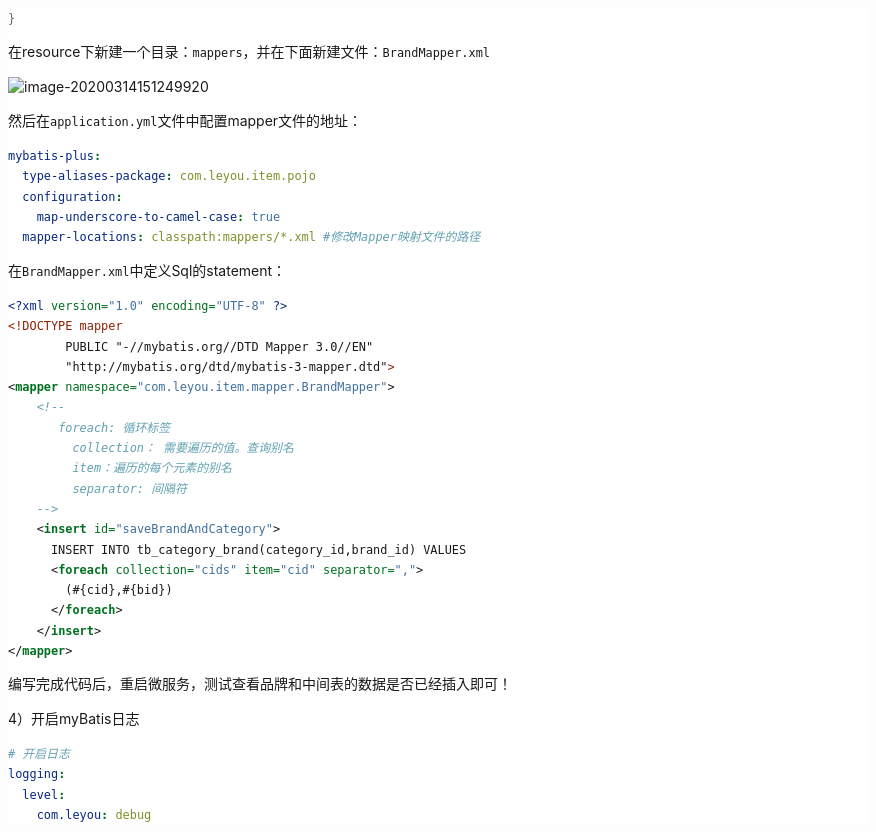 ```java
}


```

在resource下新建一个目录：`mappers`，并在下面新建文件：`BrandMapper.xml`

 ![image-20200314151249920](乐优电商-03-品牌管理.assets/image-20200314151249920.png)



然后在`application.yml`文件中配置mapper文件的地址：

```yaml
mybatis-plus:
  type-aliases-package: com.leyou.item.pojo
  configuration:
    map-underscore-to-camel-case: true
  mapper-locations: classpath:mappers/*.xml #修改Mapper映射文件的路径
```

在`BrandMapper.xml`中定义Sql的statement：

```xml
<?xml version="1.0" encoding="UTF-8" ?>
<!DOCTYPE mapper
        PUBLIC "-//mybatis.org//DTD Mapper 3.0//EN"
        "http://mybatis.org/dtd/mybatis-3-mapper.dtd">
<mapper namespace="com.leyou.item.mapper.BrandMapper">
    <!--
       foreach: 循环标签
         collection： 需要遍历的值。查询别名
         item：遍历的每个元素的别名
         separator: 间隔符
    -->
    <insert id="saveBrandAndCategory">
      INSERT INTO tb_category_brand(category_id,brand_id) VALUES
      <foreach collection="cids" item="cid" separator=",">
        (#{cid},#{bid})
      </foreach>
    </insert>
</mapper>
```



编写完成代码后，重启微服务，测试查看品牌和中间表的数据是否已经插入即可！



4）开启myBatis日志

```yml
# 开启日志  
logging:
  level:
    com.leyou: debug
```
